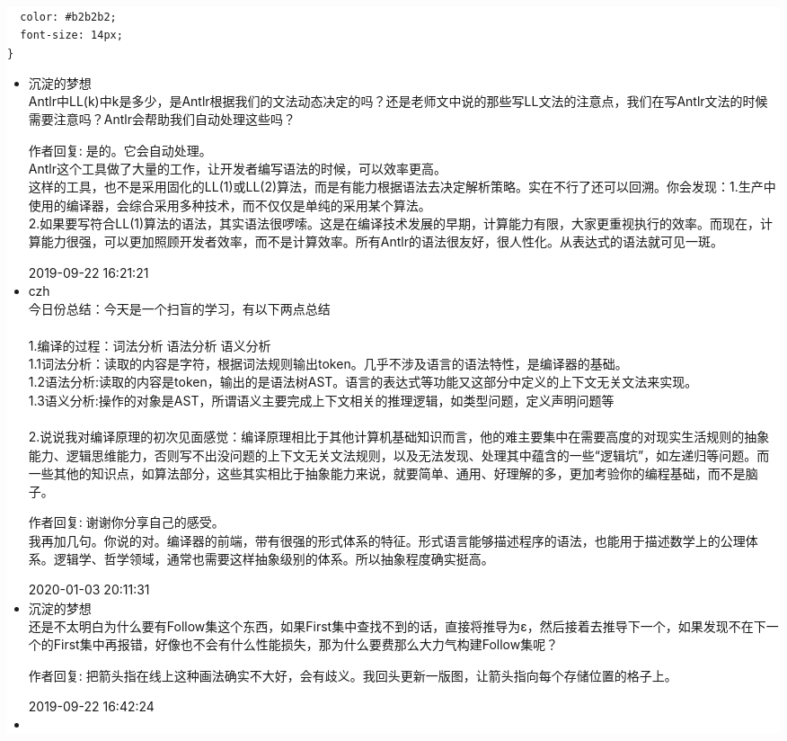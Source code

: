       color: #b2b2b2;
      font-size: 14px;
    }
</style><ul><li>
<div class="_2sjJGcOH_0">
  
<div class="_36ChpWj4_0">
  <div class="_2zFoi7sd_0"><span>沉淀的梦想</span>
  </div>
  <div class="_2_QraFYR_0">Antlr中LL(k)中k是多少，是Antlr根据我们的文法动态决定的吗？还是老师文中说的那些写LL文法的注意点，我们在写Antlr文法的时候需要注意吗？Antlr会帮助我们自动处理这些吗？</div>
  <div class="_10o3OAxT_0">
    <p class="_3KxQPN3V_0">作者回复: 是的。它会自动处理。<br>Antlr这个工具做了大量的工作，让开发者编写语法的时候，可以效率更高。<br>这样的工具，也不是采用固化的LL(1)或LL(2)算法，而是有能力根据语法去决定解析策略。实在不行了还可以回溯。你会发现：1.生产中使用的编译器，会综合采用多种技术，而不仅仅是单纯的采用某个算法。<br>2.如果要写符合LL(1)算法的语法，其实语法很啰嗦。这是在编译技术发展的早期，计算能力有限，大家更重视执行的效率。而现在，计算能力很强，可以更加照顾开发者效率，而不是计算效率。所有Antlr的语法很友好，很人性化。从表达式的语法就可见一斑。</p>
  </div>
  <div class="_3klNVc4Z_0">
    <div class="_3Hkula0k_0">2019-09-22 16:21:21</div>
  </div>
</div>
</div>
</li>
<li>
<div class="_2sjJGcOH_0">
  
<div class="_36ChpWj4_0">
  <div class="_2zFoi7sd_0"><span>czh</span>
  </div>
  <div class="_2_QraFYR_0">今日份总结：今天是一个扫盲的学习，有以下两点总结<br><br>1.编译的过程：词法分析 语法分析 语义分析<br>1.1词法分析：读取的内容是字符，根据词法规则输出token。几乎不涉及语言的语法特性，是编译器的基础。<br>1.2语法分析:读取的内容是token，输出的是语法树AST。语言的表达式等功能又这部分中定义的上下文无关文法来实现。<br>1.3语义分析:操作的对象是AST，所谓语义主要完成上下文相关的推理逻辑，如类型问题，定义声明问题等<br><br>2.说说我对编译原理的初次见面感觉：编译原理相比于其他计算机基础知识而言，他的难主要集中在需要高度的对现实生活规则的抽象能力、逻辑思维能力，否则写不出没问题的上下文无关文法规则，以及无法发现、处理其中蕴含的一些“逻辑坑”，如左递归等问题。而一些其他的知识点，如算法部分，这些其实相比于抽象能力来说，就要简单、通用、好理解的多，更加考验你的编程基础，而不是脑子。</div>
  <div class="_10o3OAxT_0">
    <p class="_3KxQPN3V_0">作者回复: 谢谢你分享自己的感受。<br>我再加几句。你说的对。编译器的前端，带有很强的形式体系的特征。形式语言能够描述程序的语法，也能用于描述数学上的公理体系。逻辑学、哲学领域，通常也需要这样抽象级别的体系。所以抽象程度确实挺高。</p>
  </div>
  <div class="_3klNVc4Z_0">
    <div class="_3Hkula0k_0">2020-01-03 20:11:31</div>
  </div>
</div>
</div>
</li>
<li>
<div class="_2sjJGcOH_0">
  
<div class="_36ChpWj4_0">
  <div class="_2zFoi7sd_0"><span>沉淀的梦想</span>
  </div>
  <div class="_2_QraFYR_0">还是不太明白为什么要有Follow集这个东西，如果First集中查找不到的话，直接将推导为ε，然后接着去推导下一个，如果发现不在下一个的First集中再报错，好像也不会有什么性能损失，那为什么要费那么大力气构建Follow集呢？</div>
  <div class="_10o3OAxT_0">
    <p class="_3KxQPN3V_0">作者回复: 把箭头指在线上这种画法确实不大好，会有歧义。我回头更新一版图，让箭头指向每个存储位置的格子上。</p>
  </div>
  <div class="_3klNVc4Z_0">
    <div class="_3Hkula0k_0">2019-09-22 16:42:24</div>
  </div>
</div>
</div>
</li>
<li>
<div class="_2sjJGcOH_0">
  